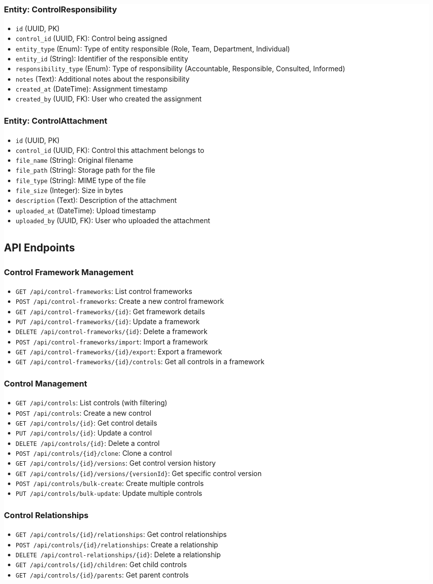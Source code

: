 ### Entity: ControlResponsibility
- `id` (UUID, PK)
- `control_id` (UUID, FK): Control being assigned
- `entity_type` (Enum): Type of entity responsible (Role, Team, Department, Individual)
- `entity_id` (String): Identifier of the responsible entity
- `responsibility_type` (Enum): Type of responsibility (Accountable, Responsible, Consulted, Informed)
- `notes` (Text): Additional notes about the responsibility
- `created_at` (DateTime): Assignment timestamp
- `created_by` (UUID, FK): User who created the assignment

### Entity: ControlAttachment
- `id` (UUID, PK)
- `control_id` (UUID, FK): Control this attachment belongs to
- `file_name` (String): Original filename
- `file_path` (String): Storage path for the file
- `file_type` (String): MIME type of the file
- `file_size` (Integer): Size in bytes
- `description` (Text): Description of the attachment
- `uploaded_at` (DateTime): Upload timestamp
- `uploaded_by` (UUID, FK): User who uploaded the attachment

## API Endpoints

### Control Framework Management
- `GET /api/control-frameworks`: List control frameworks
- `POST /api/control-frameworks`: Create a new control framework
- `GET /api/control-frameworks/{id}`: Get framework details
- `PUT /api/control-frameworks/{id}`: Update a framework
- `DELETE /api/control-frameworks/{id}`: Delete a framework
- `POST /api/control-frameworks/import`: Import a framework
- `GET /api/control-frameworks/{id}/export`: Export a framework
- `GET /api/control-frameworks/{id}/controls`: Get all controls in a framework

### Control Management
- `GET /api/controls`: List controls (with filtering)
- `POST /api/controls`: Create a new control
- `GET /api/controls/{id}`: Get control details
- `PUT /api/controls/{id}`: Update a control
- `DELETE /api/controls/{id}`: Delete a control
- `POST /api/controls/{id}/clone`: Clone a control
- `GET /api/controls/{id}/versions`: Get control version history
- `GET /api/controls/{id}/versions/{versionId}`: Get specific control version
- `POST /api/controls/bulk-create`: Create multiple controls
- `PUT /api/controls/bulk-update`: Update multiple controls

### Control Relationships
- `GET /api/controls/{id}/relationships`: Get control relationships
- `POST /api/controls/{id}/relationships`: Create a relationship
- `DELETE /api/control-relationships/{id}`: Delete a relationship
- `GET /api/controls/{id}/children`: Get child controls
- `GET /api/controls/{id}/parents`: Get parent controls
